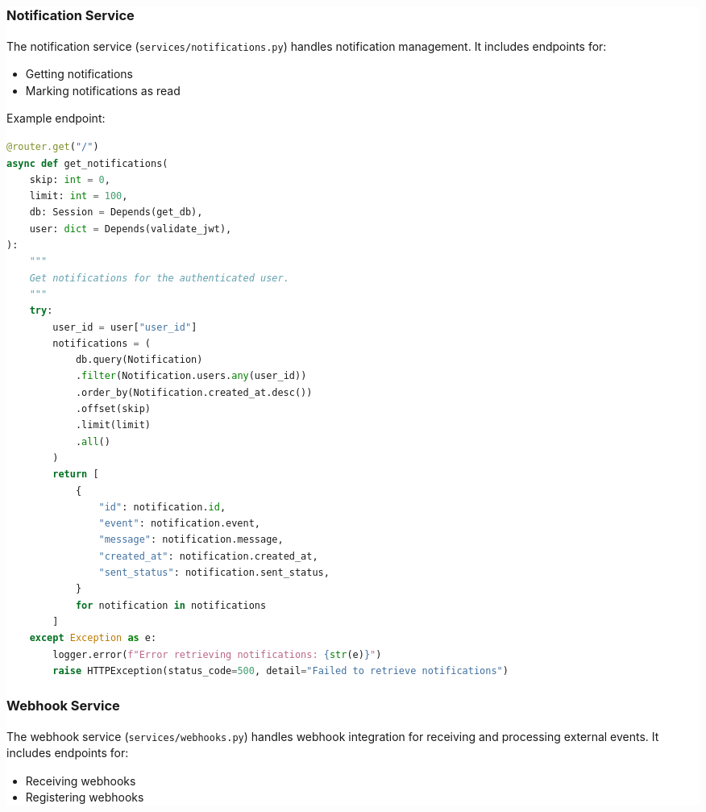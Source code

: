 ### Notification Service

The notification service (`services/notifications.py`) handles notification management. It includes endpoints for:

- Getting notifications
- Marking notifications as read

Example endpoint:

```python
@router.get("/")
async def get_notifications(
    skip: int = 0,
    limit: int = 100,
    db: Session = Depends(get_db),
    user: dict = Depends(validate_jwt),
):
    """
    Get notifications for the authenticated user.
    """
    try:
        user_id = user["user_id"]
        notifications = (
            db.query(Notification)
            .filter(Notification.users.any(user_id))
            .order_by(Notification.created_at.desc())
            .offset(skip)
            .limit(limit)
            .all()
        )
        return [
            {
                "id": notification.id,
                "event": notification.event,
                "message": notification.message,
                "created_at": notification.created_at,
                "sent_status": notification.sent_status,
            }
            for notification in notifications
        ]
    except Exception as e:
        logger.error(f"Error retrieving notifications: {str(e)}")
        raise HTTPException(status_code=500, detail="Failed to retrieve notifications")
```

### Webhook Service

The webhook service (`services/webhooks.py`) handles webhook integration for receiving and processing external events. It includes endpoints for:

- Receiving webhooks
- Registering webhooks
